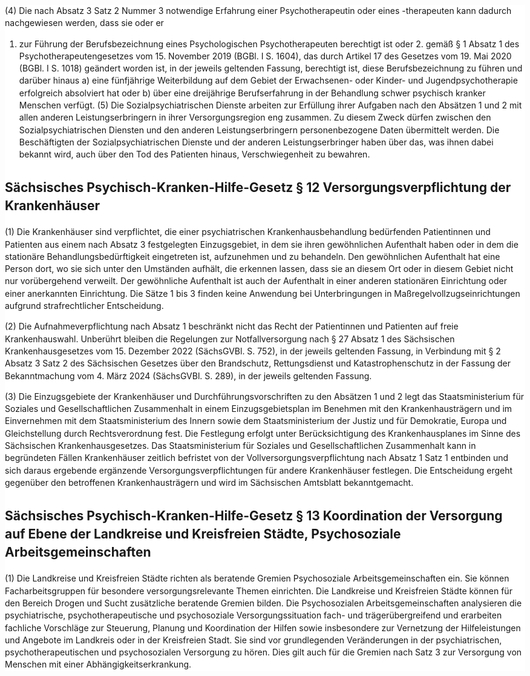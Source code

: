 (4) Die nach Absatz 3 Satz 2 Nummer 3 notwendige Erfahrung einer Psychotherapeutin oder eines -therapeuten kann dadurch nachgewiesen werden, dass sie oder er

1. zur Führung der Berufsbezeichnung eines Psychologischen Psychotherapeuten berechtigt ist oder 2. gemäß § 1 Absatz 1 des Psychotherapeutengesetzes vom 15. November 2019 (BGBl. I S. 1604), das durch Artikel 17 des Gesetzes vom 19. Mai 2020 (BGBl. I S. 1018) geändert worden ist, in der jeweils geltenden Fassung, berechtigt ist, diese Berufsbezeichnung zu führen und darüber hinaus a) eine fünfjährige Weiterbildung auf dem Gebiet der Erwachsenen- oder Kinder- und Jugendpsychotherapie erfolgreich absolviert hat oder b) über eine dreijährige Berufserfahrung in der Behandlung schwer psychisch kranker Menschen verfügt. (5) Die Sozialpsychiatrischen Dienste arbeiten zur Erfüllung ihrer Aufgaben nach den Absätzen 1 und 2 mit allen anderen Leistungserbringern in ihrer Versorgungsregion eng zusammen. Zu diesem Zweck dürfen zwischen den Sozialpsychiatrischen Diensten und den anderen Leistungserbringern personenbezogene Daten übermittelt werden. Die Beschäftigten der Sozialpsychiatrischen Dienste und der anderen Leistungserbringer haben über das, was ihnen dabei bekannt wird, auch über den Tod des Patienten hinaus, Verschwiegenheit zu bewahren.


## Sächsisches Psychisch-Kranken-Hilfe-Gesetz § 12 Versorgungsverpflichtung der Krankenhäuser

(1) Die Krankenhäuser sind verpflichtet, die einer psychiatrischen Krankenhausbehandlung bedürfenden Patientinnen und Patienten aus einem nach Absatz 3 festgelegten Einzugsgebiet, in dem sie ihren gewöhnlichen Aufenthalt haben oder in dem die stationäre Behandlungsbedürftigkeit eingetreten ist, aufzunehmen und zu behandeln. Den gewöhnlichen Aufenthalt hat eine Person dort, wo sie sich unter den Umständen aufhält, die erkennen lassen, dass sie an diesem Ort oder in diesem Gebiet nicht nur vorübergehend verweilt. Der gewöhnliche Aufenthalt ist auch der Aufenthalt in einer anderen stationären Einrichtung oder einer anerkannten Einrichtung. Die Sätze 1 bis 3 finden keine Anwendung bei Unterbringungen in Maßregelvollzugseinrichtungen aufgrund strafrechtlicher Entscheidung.

(2) Die Aufnahmeverpflichtung nach Absatz 1 beschränkt nicht das Recht der Patientinnen und Patienten auf freie Krankenhauswahl. Unberührt bleiben die Regelungen zur Notfallversorgung nach § 27 Absatz 1 des Sächsischen Krankenhausgesetzes vom 15. Dezember 2022 (SächsGVBl. S. 752), in der jeweils geltenden Fassung, in Verbindung mit § 2 Absatz 3 Satz 2 des Sächsischen Gesetzes über den Brandschutz, Rettungsdienst und Katastrophenschutz in der Fassung der Bekanntmachung vom 4. März 2024 (SächsGVBl. S. 289), in der jeweils geltenden Fassung.

(3) Die Einzugsgebiete der Krankenhäuser und Durchführungsvorschriften zu den Absätzen 1 und 2 legt das Staatsministerium für Soziales und Gesellschaftlichen Zusammenhalt in einem Einzugsgebietsplan im Benehmen mit den Krankenhausträgern und im Einvernehmen mit dem Staatsministerium des Innern sowie dem Staatsministerium der Justiz und für Demokratie, Europa und Gleichstellung durch Rechtsverordnung fest. Die Festlegung erfolgt unter Berücksichtigung des Krankenhausplanes im Sinne des Sächsischen Krankenhausgesetzes. Das Staatsministerium für Soziales und Gesellschaftlichen Zusammenhalt kann in begründeten Fällen Krankenhäuser zeitlich befristet von der Vollversorgungsverpflichtung nach Absatz 1 Satz 1 entbinden und sich daraus ergebende ergänzende Versorgungsverpflichtungen für andere Krankenhäuser festlegen. Die Entscheidung ergeht gegenüber den betroffenen Krankenhausträgern und wird im Sächsischen Amtsblatt bekanntgemacht.


## Sächsisches Psychisch-Kranken-Hilfe-Gesetz § 13 Koordination der Versorgung auf Ebene der Landkreise und Kreisfreien Städte, Psychosoziale Arbeitsgemeinschaften

(1) Die Landkreise und Kreisfreien Städte richten als beratende Gremien Psychosoziale Arbeitsgemeinschaften ein. Sie können Facharbeitsgruppen für besondere versorgungsrelevante Themen einrichten. Die Landkreise und Kreisfreien Städte können für den Bereich Drogen und Sucht zusätzliche beratende Gremien bilden. Die Psychosozialen Arbeitsgemeinschaften analysieren die psychiatrische, psychotherapeutische und psychosoziale Versorgungssituation fach- und trägerübergreifend und erarbeiten fachliche Vorschläge zur Steuerung, Planung und Koordination der Hilfen sowie insbesondere zur Vernetzung der Hilfeleistungen und Angebote im Landkreis oder in der Kreisfreien Stadt. Sie sind vor grundlegenden Veränderungen in der psychiatrischen, psychotherapeutischen und psychosozialen Versorgung zu hören. Dies gilt auch für die Gremien nach Satz 3 zur Versorgung von Menschen mit einer Abhängigkeitserkrankung.
